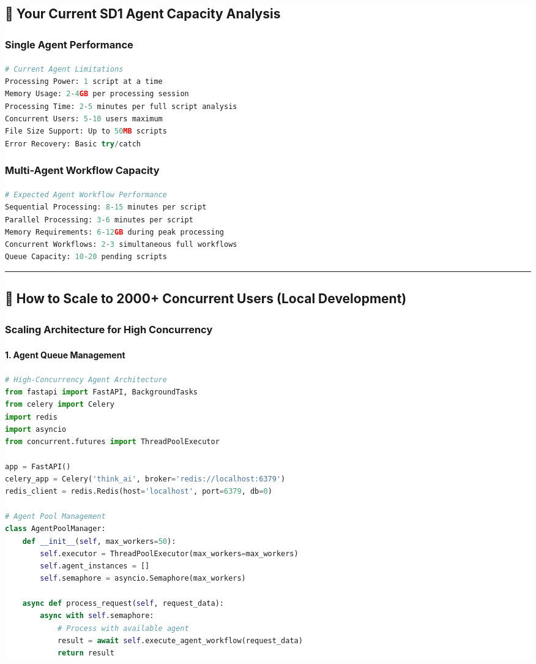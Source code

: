 
## 🔧 Your Current SD1 Agent Capacity Analysis

### Single Agent Performance
```python
# Current Agent Limitations
Processing Power: 1 script at a time
Memory Usage: 2-4GB per processing session
Processing Time: 2-5 minutes per full script analysis
Concurrent Users: 5-10 users maximum
File Size Support: Up to 50MB scripts
Error Recovery: Basic try/catch
```

### Multi-Agent Workflow Capacity
```python
# Expected Agent Workflow Performance
Sequential Processing: 8-15 minutes per script
Parallel Processing: 3-6 minutes per script
Memory Requirements: 6-12GB during peak processing
Concurrent Workflows: 2-3 simultaneous full workflows
Queue Capacity: 10-20 pending scripts
```

---

## 🚀 **How to Scale to 2000+ Concurrent Users (Local Development)**

### Scaling Architecture for High Concurrency

#### 1. **Agent Queue Management**
```python
# High-Concurrency Agent Architecture
from fastapi import FastAPI, BackgroundTasks
from celery import Celery
import redis
import asyncio
from concurrent.futures import ThreadPoolExecutor

app = FastAPI()
celery_app = Celery('think_ai', broker='redis://localhost:6379')
redis_client = redis.Redis(host='localhost', port=6379, db=0)

# Agent Pool Management
class AgentPoolManager:
    def __init__(self, max_workers=50):
        self.executor = ThreadPoolExecutor(max_workers=max_workers)
        self.agent_instances = []
        self.semaphore = asyncio.Semaphore(max_workers)
    
    async def process_request(self, request_data):
        async with self.semaphore:
            # Process with available agent
            result = await self.execute_agent_workflow(request_data)
            return result
```
